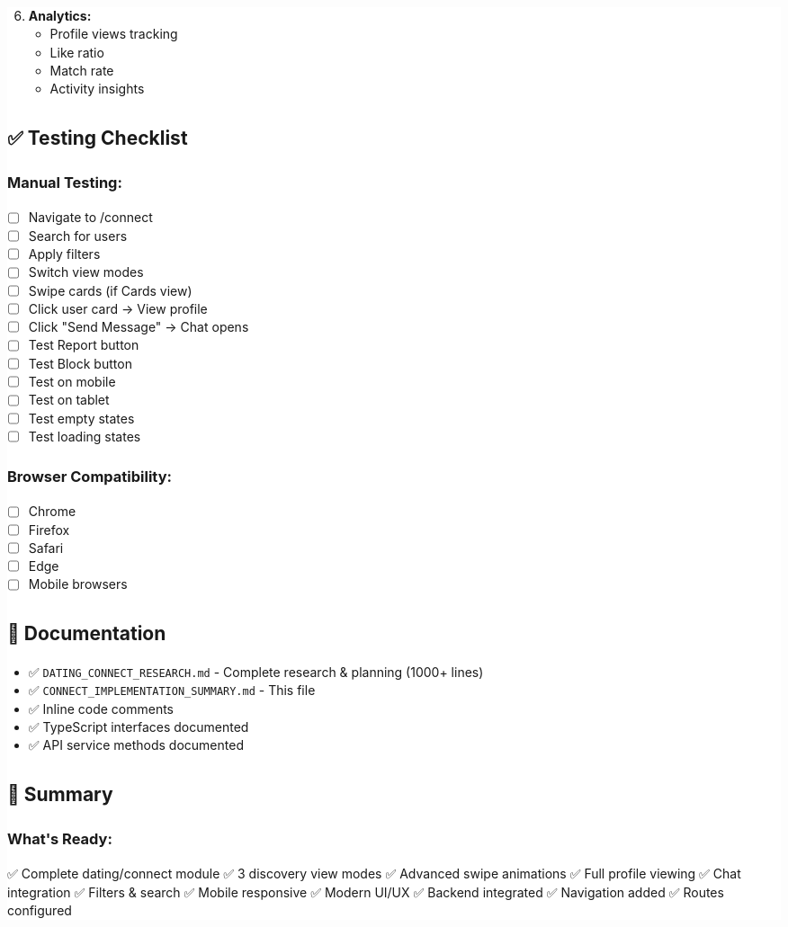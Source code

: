 6. **Analytics:**
   - Profile views tracking
   - Like ratio
   - Match rate
   - Activity insights

## ✅ Testing Checklist

### **Manual Testing:**
- [ ] Navigate to /connect
- [ ] Search for users
- [ ] Apply filters
- [ ] Switch view modes
- [ ] Swipe cards (if Cards view)
- [ ] Click user card → View profile
- [ ] Click "Send Message" → Chat opens
- [ ] Test Report button
- [ ] Test Block button
- [ ] Test on mobile
- [ ] Test on tablet
- [ ] Test empty states
- [ ] Test loading states

### **Browser Compatibility:**
- [ ] Chrome
- [ ] Firefox
- [ ] Safari
- [ ] Edge
- [ ] Mobile browsers

## 📝 Documentation

- ✅ `DATING_CONNECT_RESEARCH.md` - Complete research & planning (1000+ lines)
- ✅ `CONNECT_IMPLEMENTATION_SUMMARY.md` - This file
- ✅ Inline code comments
- ✅ TypeScript interfaces documented
- ✅ API service methods documented

## 🎉 Summary

### **What's Ready:**
✅ Complete dating/connect module
✅ 3 discovery view modes
✅ Advanced swipe animations
✅ Full profile viewing
✅ Chat integration
✅ Filters & search
✅ Mobile responsive
✅ Modern UI/UX
✅ Backend integrated
✅ Navigation added
✅ Routes configured
